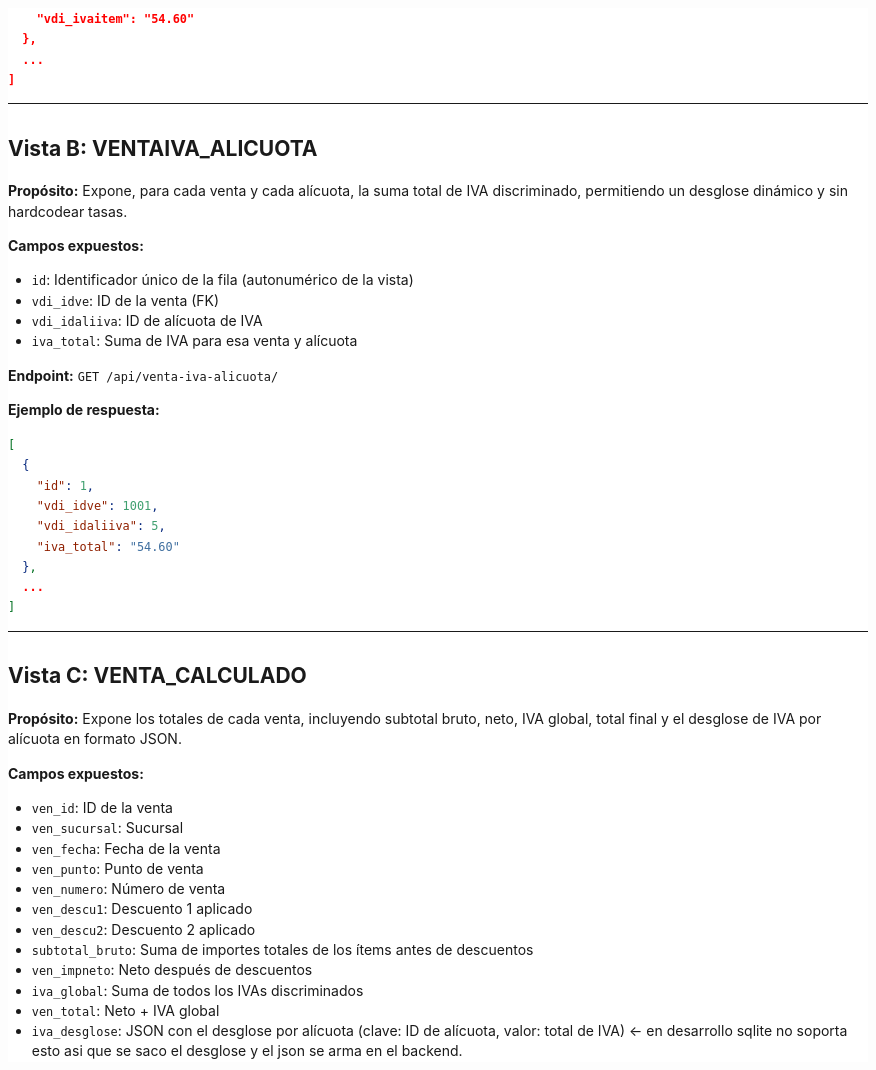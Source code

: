 ```json
    "vdi_ivaitem": "54.60"
  },
  ...
]
```

---

## Vista B: VENTAIVA_ALICUOTA

**Propósito:**
Expone, para cada venta y cada alícuota, la suma total de IVA discriminado, permitiendo un desglose dinámico y sin hardcodear tasas.

**Campos expuestos:**
- `id`: Identificador único de la fila (autonumérico de la vista)
- `vdi_idve`: ID de la venta (FK)
- `vdi_idaliiva`: ID de alícuota de IVA
- `iva_total`: Suma de IVA para esa venta y alícuota

**Endpoint:**
`GET /api/venta-iva-alicuota/`

**Ejemplo de respuesta:**
```json
[
  {
    "id": 1,
    "vdi_idve": 1001,
    "vdi_idaliiva": 5,
    "iva_total": "54.60"
  },
  ...
]
```

---

## Vista C: VENTA_CALCULADO

**Propósito:**
Expone los totales de cada venta, incluyendo subtotal bruto, neto, IVA global, total final y el desglose de IVA por alícuota en formato JSON.

**Campos expuestos:**
- `ven_id`: ID de la venta
- `ven_sucursal`: Sucursal
- `ven_fecha`: Fecha de la venta
- `ven_punto`: Punto de venta
- `ven_numero`: Número de venta
- `ven_descu1`: Descuento 1 aplicado
- `ven_descu2`: Descuento 2 aplicado
- `subtotal_bruto`: Suma de importes totales de los ítems antes de descuentos
- `ven_impneto`: Neto después de descuentos
- `iva_global`: Suma de todos los IVAs discriminados
- `ven_total`: Neto + IVA global
- `iva_desglose`: JSON con el desglose por alícuota (clave: ID de alícuota, valor: total de IVA)  <- en desarrollo sqlite no soporta esto asi que se saco el desglose y el json se arma en el backend.
